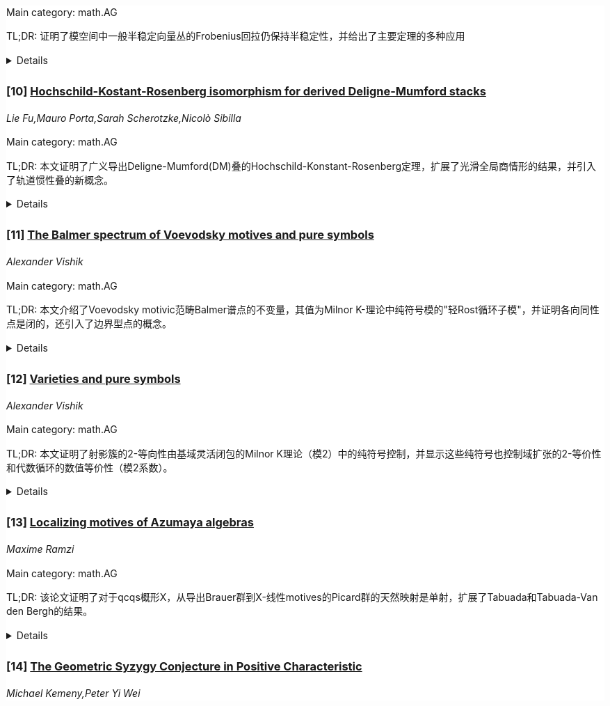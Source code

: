 Main category: math.AG

TL;DR: 证明了模空间中一般半稳定向量丛的Frobenius回拉仍保持半稳定性，并给出了主要定理的多种应用


<details><summary>Details</summary></details>


### [10] [Hochschild-Kostant-Rosenberg isomorphism for derived Deligne-Mumford stacks](https://arxiv.org/abs/2509.00501)
*Lie Fu,Mauro Porta,Sarah Scherotzke,Nicolò Sibilla*

Main category: math.AG

TL;DR: 本文证明了广义导出Deligne-Mumford(DM)叠的Hochschild-Konstant-Rosenberg定理，扩展了光滑全局商情形的结果，并引入了轨道惯性叠的新概念。


<details><summary>Details</summary></details>


### [11] [The Balmer spectrum of Voevodsky motives and pure symbols](https://arxiv.org/abs/2509.00584)
*Alexander Vishik*

Main category: math.AG

TL;DR: 本文介绍了Voevodsky motivic范畴Balmer谱点的不变量，其值为Milnor K-理论中纯符号模的"轻Rost循环子模"，并证明各向同性点是闭的，还引入了边界型点的概念。


<details><summary>Details</summary></details>


### [12] [Varieties and pure symbols](https://arxiv.org/abs/2509.00592)
*Alexander Vishik*

Main category: math.AG

TL;DR: 本文证明了射影簇的2-等向性由基域灵活闭包的Milnor K理论（模2）中的纯符号控制，并显示这些纯符号也控制域扩张的2-等价性和代数循环的数值等价性（模2系数）。


<details><summary>Details</summary></details>


### [13] [Localizing motives of Azumaya algebras](https://arxiv.org/abs/2509.01507)
*Maxime Ramzi*

Main category: math.AG

TL;DR: 该论文证明了对于qcqs概形X，从导出Brauer群到X-线性motives的Picard群的天然映射是单射，扩展了Tabuada和Tabuada-Van den Bergh的结果。


<details><summary>Details</summary></details>


### [14] [The Geometric Syzygy Conjecture in Positive Characteristic](https://arxiv.org/abs/2509.00844)
*Michael Kemeny,Peter Yi Wei*
